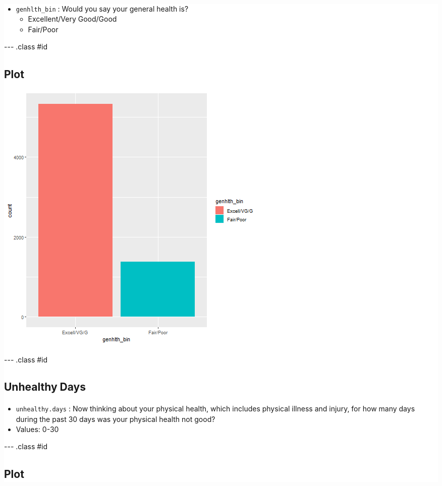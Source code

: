 - `genhlth_bin` : Would you say your general health is?
    - Excellent/Very Good/Good
    - Fair/Poor

--- .class #id

## Plot

![plot of chunk genhealth-binary](figure/genhealth-binary-1.png)

--- .class #id

## Unhealthy Days

- `unhealthy.days` : Now thinking about your physical health, which includes physical illness and injury, for how many days during the past
30 days was your physical health not good?
- Values: 0-30

--- .class #id

## Plot
